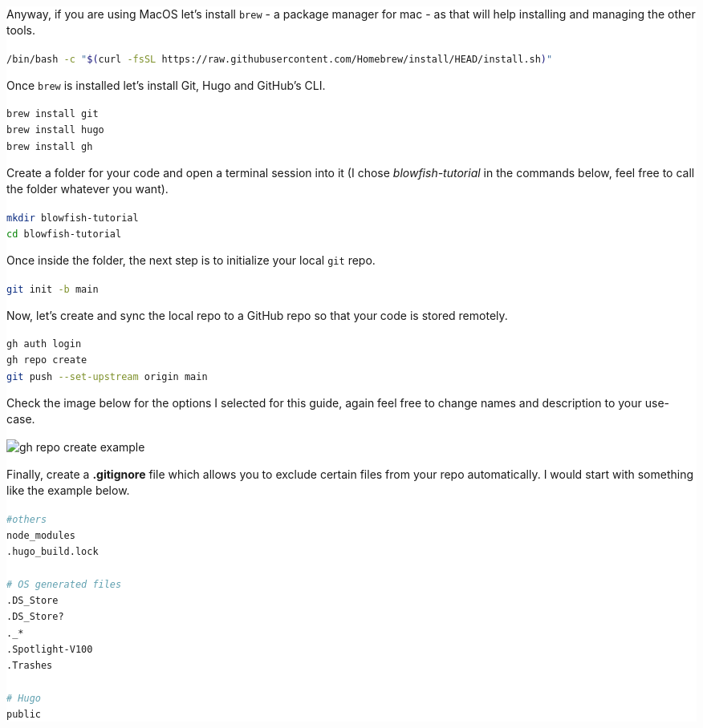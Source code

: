 Anyway, if you are using MacOS let’s install `brew` - a package manager for mac - as that will help installing and managing the other tools.

```bash
/bin/bash -c "$(curl -fsSL https://raw.githubusercontent.com/Homebrew/install/HEAD/install.sh)"
```

Once `brew` is installed let’s install Git, Hugo and GitHub’s CLI.
```bash
brew install git
brew install hugo
brew install gh
```

Create a folder for your code and open a terminal session into it (I chose _blowfish-tutorial_ in the commands below, feel free to call the folder whatever you want).
```bash
mkdir blowfish-tutorial
cd blowfish-tutorial
```

Once inside the folder, the next step is to initialize your local `git`  repo.
```bash
git init -b main
```

Now, let’s create and sync the local repo to a GitHub repo so that your code is stored remotely.
```bash
gh auth login
gh repo create
git push --set-upstream origin main
```

Check the image below for the options I selected for this guide, again feel free to change names and description to your use-case.

![gh repo create example](img/ghcreate.png)


Finally, create a **.gitignore** file which allows you to exclude certain files from your repo automatically. I would start with something like the example below.

```bash
#others
node_modules
.hugo_build.lock

# OS generated files
.DS_Store
.DS_Store?
._*
.Spotlight-V100
.Trashes

# Hugo
public
```

